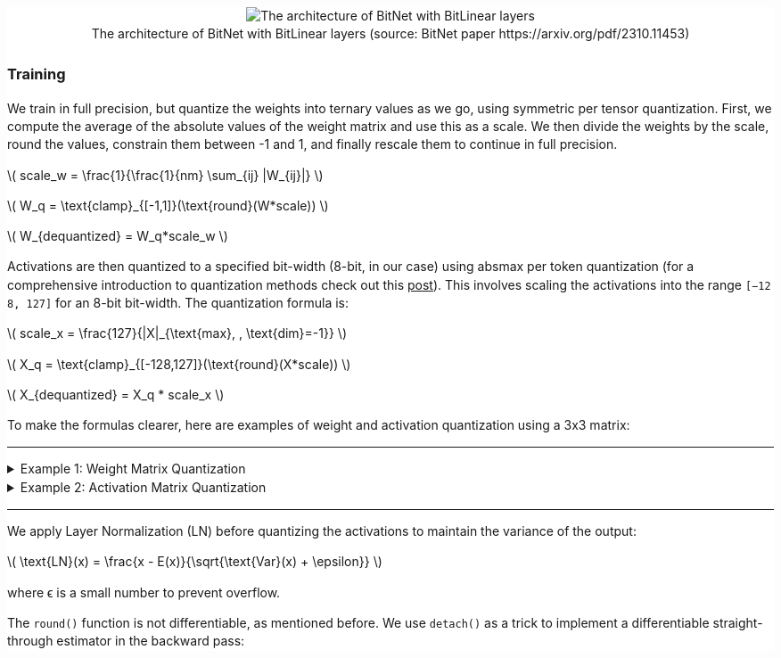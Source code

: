 
<figure style="text-align: center;">
  <img src="https://huggingface.co/datasets/huggingface/documentation-images/resolve/main/blog/1.58llm_extreme_quantization/bitlinear.png" alt="The architecture of BitNet with BitLinear layers" style="width: 100%"/>
  <figcaption>The architecture of BitNet with BitLinear layers (source: BitNet paper https://arxiv.org/pdf/2310.11453)</figcaption>
</figure>

### Training

We train in full precision, but quantize the weights into ternary values as we go, using symmetric per tensor quantization. First, we compute the average of the absolute values of the weight matrix and use this as a scale. We then divide the weights by the scale, round the values, constrain them between -1 and 1, and finally rescale them to continue in full precision.


\\( scale_w = \frac{1}{\frac{1}{nm} \sum_{ij} |W_{ij}|} \\)


\\( W_q = \text{clamp}_{[-1,1]}(\text{round}(W*scale)) \\)


\\( W_{dequantized} = W_q*scale_w \\)


Activations are then quantized to a specified bit-width (8-bit, in our case) using absmax per token quantization (for a comprehensive introduction to quantization methods check out this [post](https://mlabonne.github.io/blog/posts/Introduction_to_Weight_Quantization.html)). This involves scaling the activations into the range `[−128, 127]` for an 8-bit bit-width. The quantization formula is:


\\( scale_x = \frac{127}{|X|_{\text{max}, \, \text{dim}=-1}} \\)


\\( X_q = \text{clamp}_{[-128,127]}(\text{round}(X*scale)) \\)


\\( X_{dequantized} = X_q * scale_x \\)


To make the formulas clearer, here are examples of weight and activation quantization using a 3x3 matrix:

---
<details><summary>Example 1: Weight Matrix Quantization</summary></details>

<details><summary>Example 2: Activation Matrix Quantization</summary></details>

---



We apply Layer Normalization (LN) before quantizing the activations to maintain the variance of the output:


\\( \text{LN}(x) = \frac{x - E(x)}{\sqrt{\text{Var}(x) + \epsilon}} \\)


where ϵ is a small number to prevent overflow.

The `round()` function is not differentiable, as mentioned before. We use `detach()` as a trick to implement a differentiable straight-through estimator in the backward pass: 
